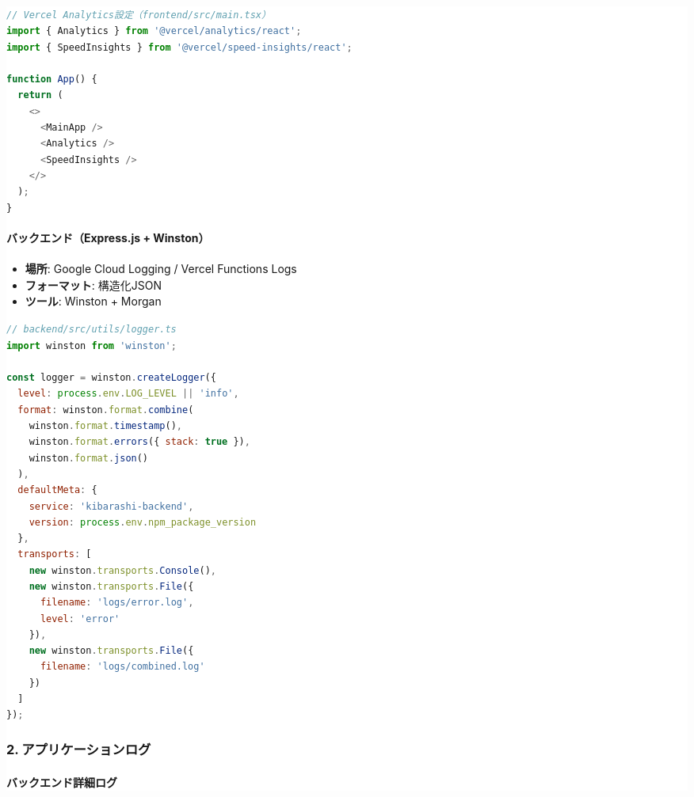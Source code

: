 ```javascript
// Vercel Analytics設定（frontend/src/main.tsx）
import { Analytics } from '@vercel/analytics/react';
import { SpeedInsights } from '@vercel/speed-insights/react';

function App() {
  return (
    <>
      <MainApp />
      <Analytics />
      <SpeedInsights />
    </>
  );
}
```

#### バックエンド（Express.js + Winston）
- **場所**: Google Cloud Logging / Vercel Functions Logs
- **フォーマット**: 構造化JSON
- **ツール**: Winston + Morgan

```javascript
// backend/src/utils/logger.ts
import winston from 'winston';

const logger = winston.createLogger({
  level: process.env.LOG_LEVEL || 'info',
  format: winston.format.combine(
    winston.format.timestamp(),
    winston.format.errors({ stack: true }),
    winston.format.json()
  ),
  defaultMeta: {
    service: 'kibarashi-backend',
    version: process.env.npm_package_version
  },
  transports: [
    new winston.transports.Console(),
    new winston.transports.File({ 
      filename: 'logs/error.log', 
      level: 'error' 
    }),
    new winston.transports.File({ 
      filename: 'logs/combined.log' 
    })
  ]
});
```

### 2. アプリケーションログ

#### バックエンド詳細ログ
